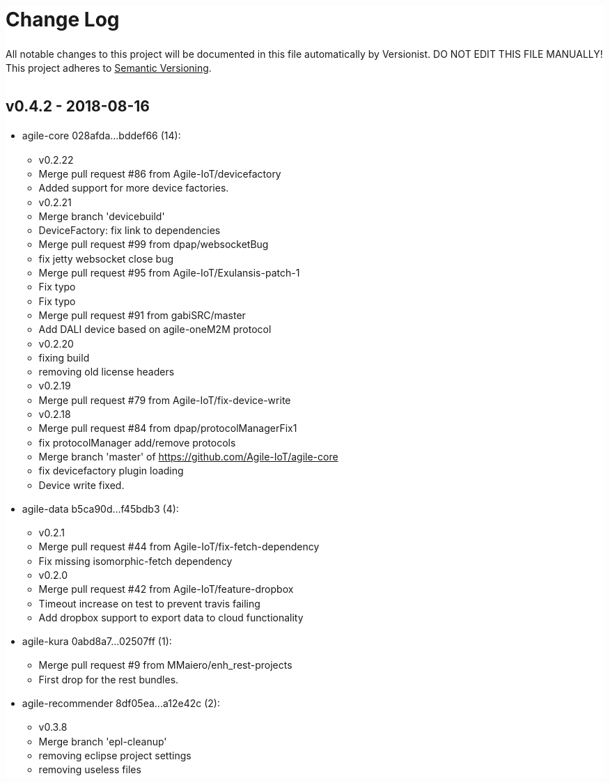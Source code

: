 # Change Log

All notable changes to this project will be documented in this file
automatically by Versionist. DO NOT EDIT THIS FILE MANUALLY!
This project adheres to [Semantic Versioning](http://semver.org/).

## v0.4.2 - 2018-08-16

* agile-core 028afda...bddef66 (14):
  * v0.2.22
  * Merge pull request #86 from Agile-IoT/devicefactory
  * Added support for more device factories.
  * v0.2.21
  * Merge branch 'devicebuild'
  * DeviceFactory: fix link to dependencies
  * Merge pull request #99 from dpap/websocketBug
  * fix jetty websocket close bug
  * Merge pull request #95 from Agile-IoT/Exulansis-patch-1
  * Fix typo
  * Fix typo
  * Merge pull request #91 from gabiSRC/master
  * Add DALI device based on agile-oneM2M protocol
  * v0.2.20
  * fixing build
  * removing old license headers
  * v0.2.19
  * Merge pull request #79 from Agile-IoT/fix-device-write
  * v0.2.18
  * Merge pull request #84 from dpap/protocolManagerFix1
  * fix protocolManager add/remove protocols
  * Merge branch 'master' of https://github.com/Agile-IoT/agile-core
  * fix devicefactory plugin loading
  * Device write fixed.

* agile-data b5ca90d...f45bdb3 (4):
  * v0.2.1
  * Merge pull request #44 from Agile-IoT/fix-fetch-dependency
  * Fix missing isomorphic-fetch dependency
  * v0.2.0
  * Merge pull request #42 from Agile-IoT/feature-dropbox
  * Timeout increase on test to prevent travis failing
  * Add dropbox support to export data to cloud functionality

* agile-kura 0abd8a7...02507ff (1):
  * Merge pull request #9 from MMaiero/enh_rest-projects
  * First drop for the rest bundles.

* agile-recommender 8df05ea...a12e42c (2):
  * v0.3.8
  * Merge branch 'epl-cleanup'
  * removing eclipse project settings
  * removing useless files
